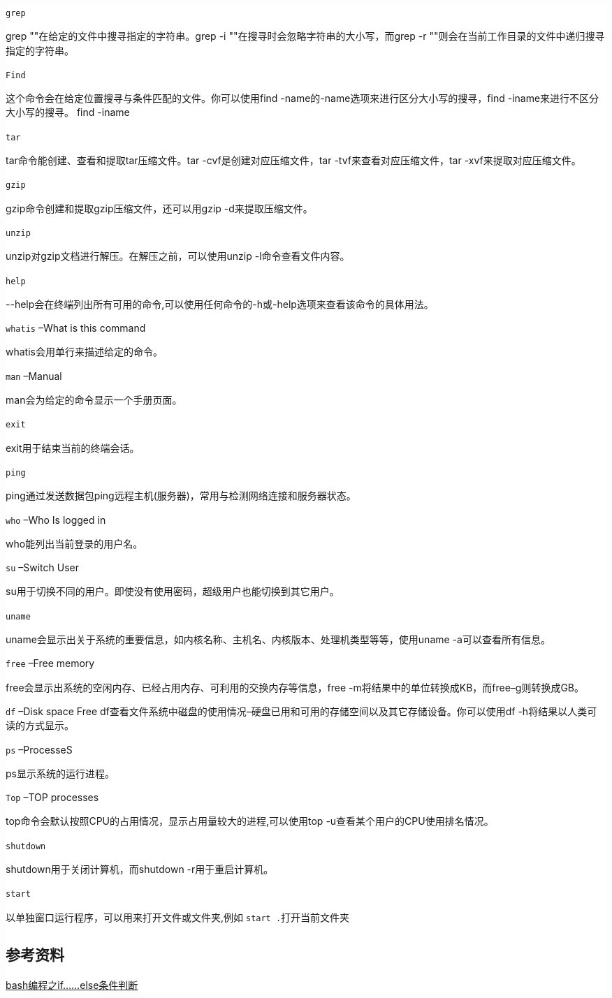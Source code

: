 `grep`

grep ""在给定的文件中搜寻指定的字符串。grep -i ""在搜寻时会忽略字符串的大小写，而grep -r ""则会在当前工作目录的文件中递归搜寻指定的字符串。

`Find`

这个命令会在给定位置搜寻与条件匹配的文件。你可以使用find -name的-name选项来进行区分大小写的搜寻，find -iname来进行不区分大小写的搜寻。
find <folder-to-search> -iname <file-name>

`tar`

tar命令能创建、查看和提取tar压缩文件。tar -cvf是创建对应压缩文件，tar -tvf来查看对应压缩文件，tar -xvf来提取对应压缩文件。

`gzip`

gzip命令创建和提取gzip压缩文件，还可以用gzip -d来提取压缩文件。

`unzip`

unzip对gzip文档进行解压。在解压之前，可以使用unzip -l命令查看文件内容。

`help`

--help会在终端列出所有可用的命令,可以使用任何命令的-h或-help选项来查看该命令的具体用法。

`whatis` –What is this command

whatis会用单行来描述给定的命令。

`man` –Manual

man会为给定的命令显示一个手册页面。

`exit`

exit用于结束当前的终端会话。

`ping`

ping通过发送数据包ping远程主机(服务器)，常用与检测网络连接和服务器状态。

`who` –Who Is logged in

who能列出当前登录的用户名。

`su` –Switch User

su用于切换不同的用户。即使没有使用密码，超级用户也能切换到其它用户。

`uname`

uname会显示出关于系统的重要信息，如内核名称、主机名、内核版本、处理机类型等等，使用uname -a可以查看所有信息。

`free` –Free memory

free会显示出系统的空闲内存、已经占用内存、可利用的交换内存等信息，free -m将结果中的单位转换成KB，而free–g则转换成GB。

`df` –Disk space Free
df查看文件系统中磁盘的使用情况–硬盘已用和可用的存储空间以及其它存储设备。你可以使用df -h将结果以人类可读的方式显示。

`ps` –ProcesseS

ps显示系统的运行进程。

`Top` –TOP processes

top命令会默认按照CPU的占用情况，显示占用量较大的进程,可以使用top -u查看某个用户的CPU使用排名情况。

`shutdown`

shutdown用于关闭计算机，而shutdown -r用于重启计算机。

`start`

以单独窗口运行程序，可以用来打开文件或文件夹,例如 `start .`打开当前文件夹



## 参考资料

[bash编程之if……else条件判断](http://zhaochj.blog.51cto.com/368705/1315581)